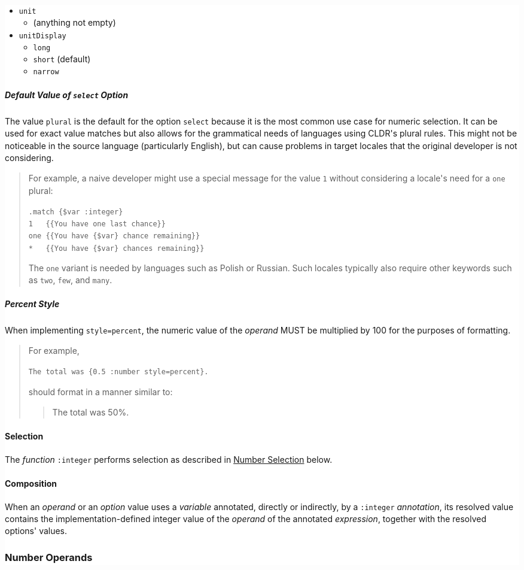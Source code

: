- `unit`
   - (anything not empty)
- `unitDisplay`
   - `long`
   - `short` (default)
   - `narrow`

##### Default Value of `select` Option

The value `plural` is the default for the option `select` 
because it is the most common use case for numeric selection.
It can be used for exact value matches but also allows for the grammatical needs of 
languages using CLDR's plural rules.
This might not be noticeable in the source language (particularly English), 
but can cause problems in target locales that the original developer is not considering.

> For example, a naive developer might use a special message for the value `1` without
> considering a locale's need for a `one` plural:
> ```
> .match {$var :integer}
> 1   {{You have one last chance}}
> one {{You have {$var} chance remaining}}
> *   {{You have {$var} chances remaining}}
> ```
>
> The `one` variant is needed by languages such as Polish or Russian.
> Such locales typically also require other keywords such as `two`, `few`, and `many`.

##### Percent Style
When implementing `style=percent`, the numeric value of the _operand_ 
MUST be multiplied by 100 for the purposes of formatting.

> For example,
> ```
> The total was {0.5 :number style=percent}.
> ```
> should format in a manner similar to:
> > The total was 50%.

#### Selection

The _function_ `:integer` performs selection as described in [Number Selection](#number-selection) below.

#### Composition

When an _operand_ or an _option_ value uses a _variable_ annotated,
directly or indirectly, by a `:integer` _annotation_,
its resolved value contains the implementation-defined integer value
of the _operand_ of the annotated _expression_,
together with the resolved options' values.

### Number Operands
